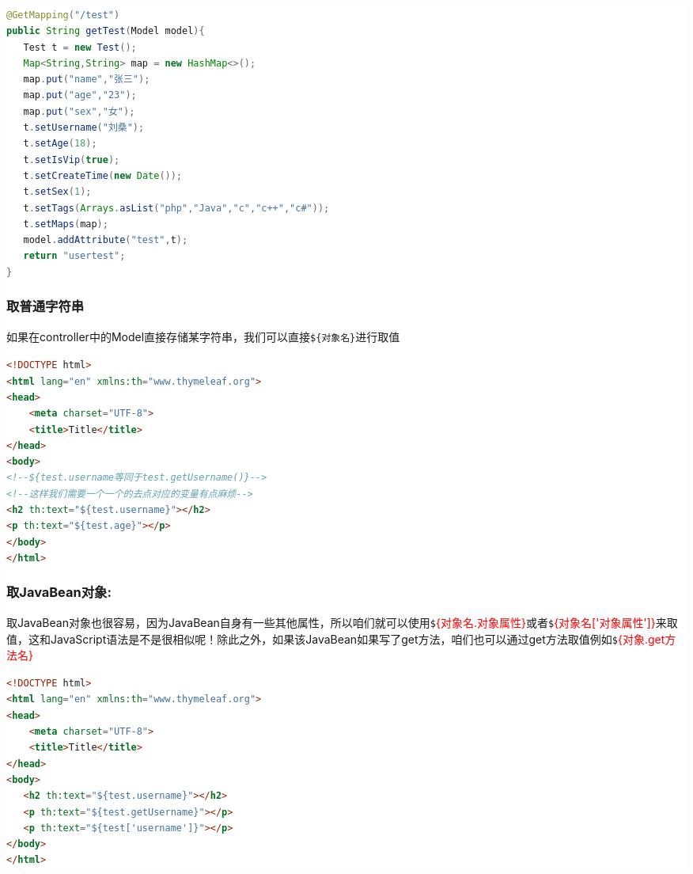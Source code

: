 ```java
@GetMapping("/test")
public String getTest(Model model){
   Test t = new Test();
   Map<String,String> map = new HashMap<>();
   map.put("name","张三");
   map.put("age","23");
   map.put("sex","女");
   t.setUsername("刘桑");
   t.setAge(18);
   t.setIsVip(true);
   t.setCreateTime(new Date());
   t.setSex(1);
   t.setTags(Arrays.asList("php","Java","c","c++","c#"));
   t.setMaps(map);
   model.addAttribute("test",t);
   return "usertest";
}
```

### 取普通字符串

如果在controller中的Model直接存储某字符串，我们可以直接`${对象名}`进行取值

```html
<!DOCTYPE html>
<html lang="en" xmlns:th="www.thymeleaf.org">
<head>
    <meta charset="UTF-8">
    <title>Title</title>
</head>
<body>
<!--${test.username等同于test.getUsername()}-->
<!--这样我们需要一个一个的去点对应的变量有点麻烦-->
<h2 th:text="${test.username}"></h2>
<p th:text="${test.age}"></p>
</body>
</html>
```

### 取JavaBean对象:

取JavaBean对象也很容易，因为JavaBean自身有一些其他属性，所以咱们就可以使用`$`<font style="color:red">{对象名.对象属性}</font>或者`$`<font style="color:red">{对象名['对象属性']}</font>来取值，这和JavaScript语法是不是很相似呢！除此之外，如果该JavaBean如果写了get方法，咱们也可以通过get方法取值例如`$`<font style="color:red">{对象.get方法名}</font> 
```html
<!DOCTYPE html>
<html lang="en" xmlns:th="www.thymeleaf.org">
<head>
    <meta charset="UTF-8">
    <title>Title</title>
</head>
<body>
   <h2 th:text="${test.username}"></h2>
   <p th:text="${test.getUsername}"></p>
   <p th:text="${test['username']}"></p>
</body>
</html>
```
